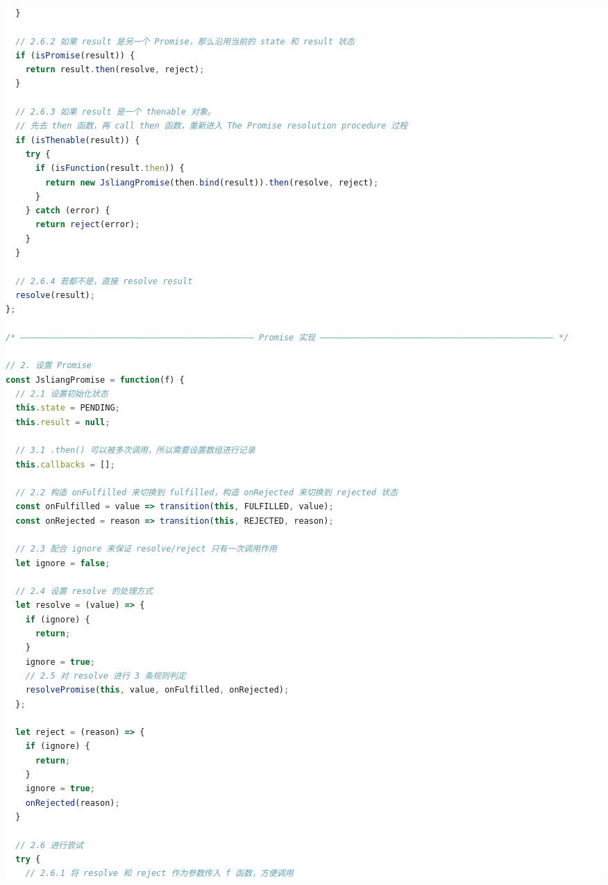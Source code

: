 ```js
  }

  // 2.6.2 如果 result 是另一个 Promise，那么沿用当前的 state 和 result 状态
  if (isPromise(result)) {
    return result.then(resolve, reject);
  }

  // 2.6.3 如果 result 是一个 thenable 对象。
  // 先去 then 函数，再 call then 函数，重新进入 The Promise resolution procedure 过程
  if (isThenable(result)) {
    try {
      if (isFunction(result.then)) {
        return new JsliangPromise(then.bind(result)).then(resolve, reject);
      }
    } catch (error) {
      return reject(error);
    }
  }

  // 2.6.4 若都不是，直接 resolve result
  resolve(result);
};

/* ——————————————————————————————————————————————— Promise 实现 ——————————————————————————————————————————————— */

// 2. 设置 Promise
const JsliangPromise = function(f) {
  // 2.1 设置初始化状态
  this.state = PENDING;
  this.result = null;

  // 3.1 .then() 可以被多次调用，所以需要设置数组进行记录
  this.callbacks = [];

  // 2.2 构造 onFulfilled 来切换到 fulfilled，构造 onRejected 来切换到 rejected 状态
  const onFulfilled = value => transition(this, FULFILLED, value);
  const onRejected = reason => transition(this, REJECTED, reason);

  // 2.3 配合 ignore 来保证 resolve/reject 只有一次调用作用
  let ignore = false;
  
  // 2.4 设置 resolve 的处理方式
  let resolve = (value) => {
    if (ignore) {
      return;
    }
    ignore = true;
    // 2.5 对 resolve 进行 3 条规则判定
    resolvePromise(this, value, onFulfilled, onRejected);
  };

  let reject = (reason) => {
    if (ignore) {
      return;
    }
    ignore = true;
    onRejected(reason);
  }

  // 2.6 进行尝试
  try {
    // 2.6.1 将 resolve 和 reject 作为参数传入 f 函数，方便调用
```